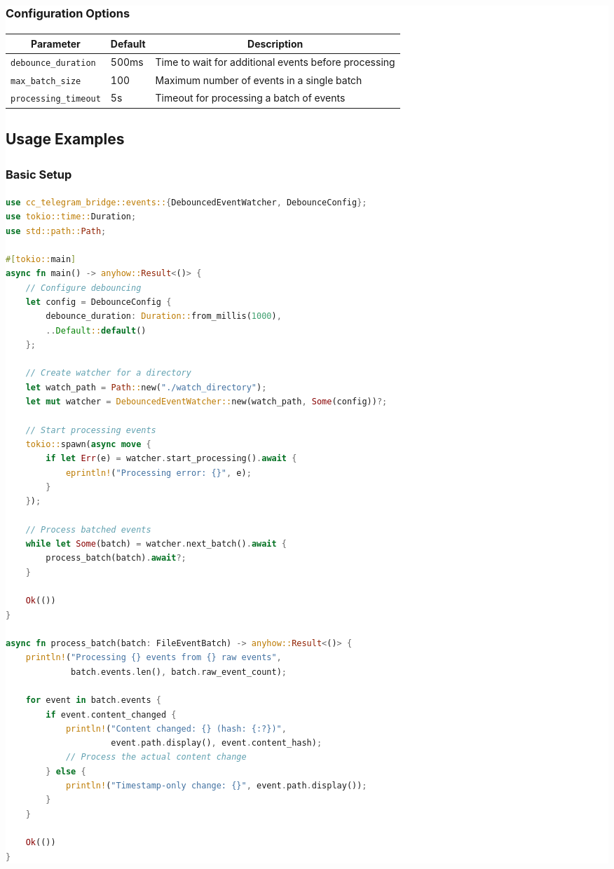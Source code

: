 ### Configuration Options

| Parameter | Default | Description |
|-----------|---------|-------------|
| `debounce_duration` | 500ms | Time to wait for additional events before processing |
| `max_batch_size` | 100 | Maximum number of events in a single batch |
| `processing_timeout` | 5s | Timeout for processing a batch of events |

## Usage Examples

### Basic Setup

```rust
use cc_telegram_bridge::events::{DebouncedEventWatcher, DebounceConfig};
use tokio::time::Duration;
use std::path::Path;

#[tokio::main]
async fn main() -> anyhow::Result<()> {
    // Configure debouncing
    let config = DebounceConfig {
        debounce_duration: Duration::from_millis(1000),
        ..Default::default()
    };

    // Create watcher for a directory
    let watch_path = Path::new("./watch_directory");
    let mut watcher = DebouncedEventWatcher::new(watch_path, Some(config))?;

    // Start processing events
    tokio::spawn(async move {
        if let Err(e) = watcher.start_processing().await {
            eprintln!("Processing error: {}", e);
        }
    });

    // Process batched events
    while let Some(batch) = watcher.next_batch().await {
        process_batch(batch).await?;
    }

    Ok(())
}

async fn process_batch(batch: FileEventBatch) -> anyhow::Result<()> {
    println!("Processing {} events from {} raw events", 
             batch.events.len(), batch.raw_event_count);
    
    for event in batch.events {
        if event.content_changed {
            println!("Content changed: {} (hash: {:?})", 
                     event.path.display(), event.content_hash);
            // Process the actual content change
        } else {
            println!("Timestamp-only change: {}", event.path.display());
        }
    }
    
    Ok(())
}
```
